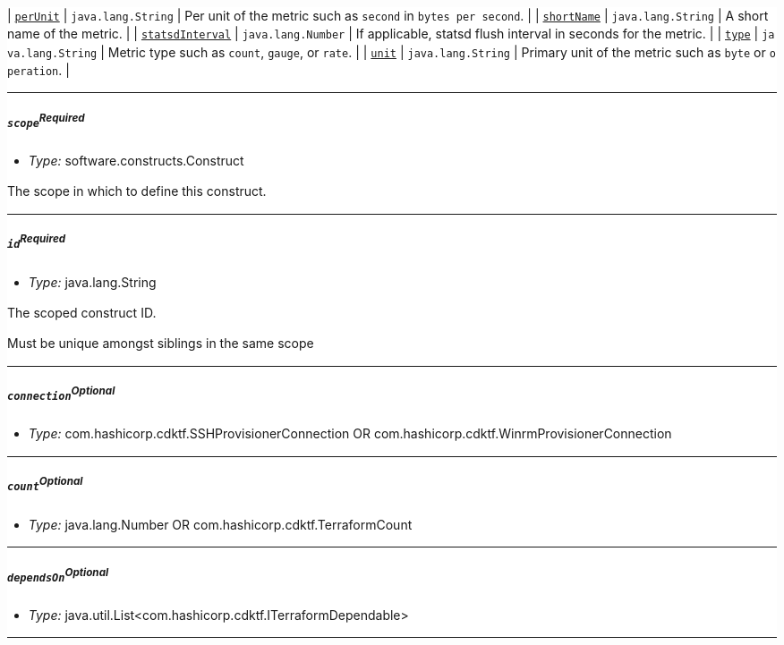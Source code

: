 | <code><a href="#@cdktf/provider-datadog.metricMetadata.MetricMetadata.Initializer.parameter.perUnit">perUnit</a></code> | <code>java.lang.String</code> | Per unit of the metric such as `second` in `bytes per second`. |
| <code><a href="#@cdktf/provider-datadog.metricMetadata.MetricMetadata.Initializer.parameter.shortName">shortName</a></code> | <code>java.lang.String</code> | A short name of the metric. |
| <code><a href="#@cdktf/provider-datadog.metricMetadata.MetricMetadata.Initializer.parameter.statsdInterval">statsdInterval</a></code> | <code>java.lang.Number</code> | If applicable, statsd flush interval in seconds for the metric. |
| <code><a href="#@cdktf/provider-datadog.metricMetadata.MetricMetadata.Initializer.parameter.type">type</a></code> | <code>java.lang.String</code> | Metric type such as `count`, `gauge`, or `rate`. |
| <code><a href="#@cdktf/provider-datadog.metricMetadata.MetricMetadata.Initializer.parameter.unit">unit</a></code> | <code>java.lang.String</code> | Primary unit of the metric such as `byte` or `operation`. |

---

##### `scope`<sup>Required</sup> <a name="scope" id="@cdktf/provider-datadog.metricMetadata.MetricMetadata.Initializer.parameter.scope"></a>

- *Type:* software.constructs.Construct

The scope in which to define this construct.

---

##### `id`<sup>Required</sup> <a name="id" id="@cdktf/provider-datadog.metricMetadata.MetricMetadata.Initializer.parameter.id"></a>

- *Type:* java.lang.String

The scoped construct ID.

Must be unique amongst siblings in the same scope

---

##### `connection`<sup>Optional</sup> <a name="connection" id="@cdktf/provider-datadog.metricMetadata.MetricMetadata.Initializer.parameter.connection"></a>

- *Type:* com.hashicorp.cdktf.SSHProvisionerConnection OR com.hashicorp.cdktf.WinrmProvisionerConnection

---

##### `count`<sup>Optional</sup> <a name="count" id="@cdktf/provider-datadog.metricMetadata.MetricMetadata.Initializer.parameter.count"></a>

- *Type:* java.lang.Number OR com.hashicorp.cdktf.TerraformCount

---

##### `dependsOn`<sup>Optional</sup> <a name="dependsOn" id="@cdktf/provider-datadog.metricMetadata.MetricMetadata.Initializer.parameter.dependsOn"></a>

- *Type:* java.util.List<com.hashicorp.cdktf.ITerraformDependable>

---
